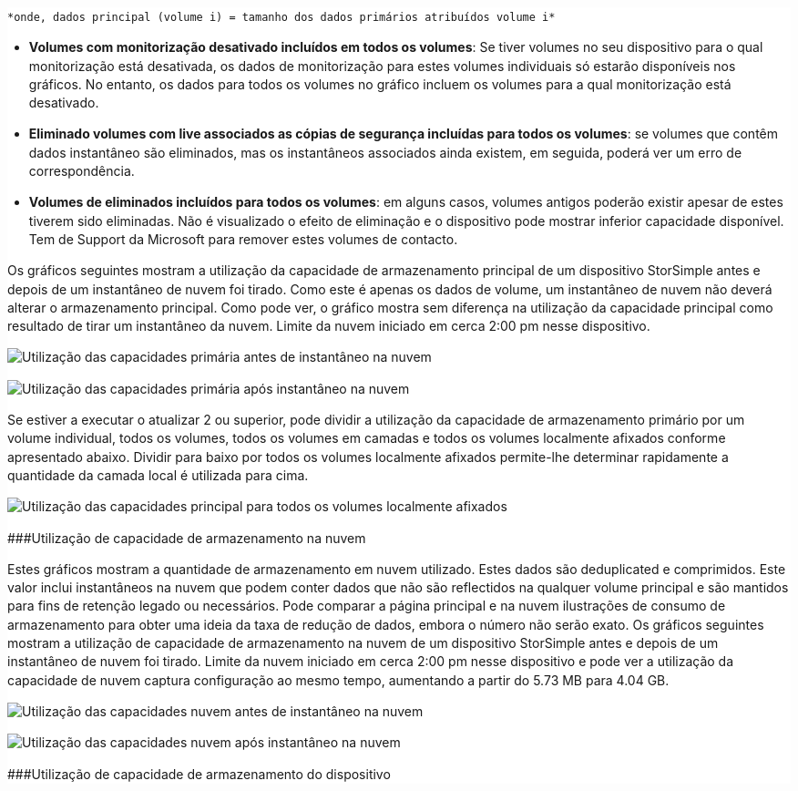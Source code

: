     *onde, dados principal (volume i) = tamanho dos dados primários atribuídos volume i*
 
- **Volumes com monitorização desativado incluídos em todos os volumes**: Se tiver volumes no seu dispositivo para o qual monitorização está desativada, os dados de monitorização para estes volumes individuais só estarão disponíveis nos gráficos. No entanto, os dados para todos os volumes no gráfico incluem os volumes para a qual monitorização está desativado. 
 
- **Eliminado volumes com live associados as cópias de segurança incluídas para todos os volumes**: se volumes que contêm dados instantâneo são eliminados, mas os instantâneos associados ainda existem, em seguida, poderá ver um erro de correspondência.

- **Volumes de eliminados incluídos para todos os volumes**: em alguns casos, volumes antigos poderão existir apesar de estes tiverem sido eliminadas. Não é visualizado o efeito de eliminação e o dispositivo pode mostrar inferior capacidade disponível. Tem de Support da Microsoft para remover estes volumes de contacto.

Os gráficos seguintes mostram a utilização da capacidade de armazenamento principal de um dispositivo StorSimple antes e depois de um instantâneo de nuvem foi tirado. Como este é apenas os dados de volume, um instantâneo de nuvem não deverá alterar o armazenamento principal. Como pode ver, o gráfico mostra sem diferença na utilização da capacidade principal como resultado de tirar um instantâneo da nuvem. Limite da nuvem iniciado em cerca 2:00 pm nesse dispositivo.

![Utilização das capacidades primária antes de instantâneo na nuvem](./media/storsimple-monitor-device/StorSimple_PrimaryCapacityUtil_For_AllVolumes2M.png)

![Utilização das capacidades primária após instantâneo na nuvem](./media/storsimple-monitor-device/StorSimple_PrimaryCapacityUtil_For_AllVolumes1M.png)

Se estiver a executar o atualizar 2 ou superior, pode dividir a utilização da capacidade de armazenamento primário por um volume individual, todos os volumes, todos os volumes em camadas e todos os volumes localmente afixados conforme apresentado abaixo. Dividir para baixo por todos os volumes localmente afixados permite-lhe determinar rapidamente a quantidade da camada local é utilizada para cima.

![Utilização das capacidades principal para todos os volumes localmente afixados](./media/storsimple-monitor-device/localvolumes.png)


###<a name="cloud-storage-capacity-utilization"></a>Utilização de capacidade de armazenamento na nuvem

Estes gráficos mostram a quantidade de armazenamento em nuvem utilizado. Estes dados são deduplicated e comprimidos. Este valor inclui instantâneos na nuvem que podem conter dados que não são reflectidos na qualquer volume principal e são mantidos para fins de retenção legado ou necessários. Pode comparar a página principal e na nuvem ilustrações de consumo de armazenamento para obter uma ideia da taxa de redução de dados, embora o número não serão exato. Os gráficos seguintes mostram a utilização de capacidade de armazenamento na nuvem de um dispositivo StorSimple antes e depois de um instantâneo de nuvem foi tirado. Limite da nuvem iniciado em cerca 2:00 pm nesse dispositivo e pode ver a utilização da capacidade de nuvem captura configuração ao mesmo tempo, aumentando a partir do 5.73 MB para 4.04 GB.

![Utilização das capacidades nuvem antes de instantâneo na nuvem](./media/storsimple-monitor-device/StorSimple_CloudCapacityUtil_For_AllVolumeContainers2M.png)

![Utilização das capacidades nuvem após instantâneo na nuvem](./media/storsimple-monitor-device/StorSimple_CloudCapacityUtil_For_AllVolumeContainers1M.png)


###<a name="device-storage-capacity-utilization"></a>Utilização de capacidade de armazenamento do dispositivo
